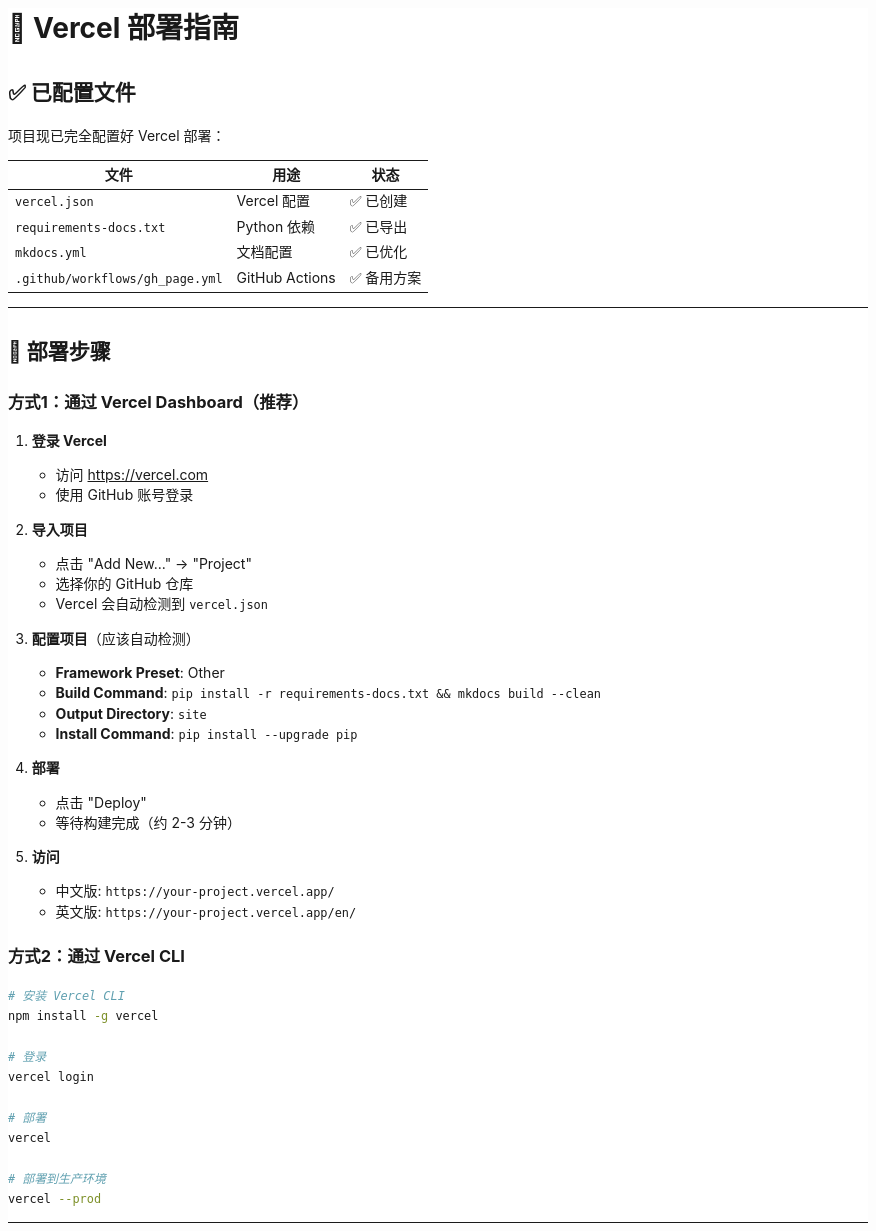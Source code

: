 # 🚀 Vercel 部署指南

## ✅ 已配置文件

项目现已完全配置好 Vercel 部署：

| 文件 | 用途 | 状态 |
|------|------|------|
| `vercel.json` | Vercel 配置 | ✅ 已创建 |
| `requirements-docs.txt` | Python 依赖 | ✅ 已导出 |
| `mkdocs.yml` | 文档配置 | ✅ 已优化 |
| `.github/workflows/gh_page.yml` | GitHub Actions | ✅ 备用方案 |

---

## 🎯 部署步骤

### 方式1：通过 Vercel Dashboard（推荐）

1. **登录 Vercel**
   - 访问 https://vercel.com
   - 使用 GitHub 账号登录

2. **导入项目**
   - 点击 "Add New..." → "Project"
   - 选择你的 GitHub 仓库
   - Vercel 会自动检测到 `vercel.json`

3. **配置项目**（应该自动检测）
   - **Framework Preset**: Other
   - **Build Command**: `pip install -r requirements-docs.txt && mkdocs build --clean`
   - **Output Directory**: `site`
   - **Install Command**: `pip install --upgrade pip`

4. **部署**
   - 点击 "Deploy"
   - 等待构建完成（约 2-3 分钟）

5. **访问**
   - 中文版: `https://your-project.vercel.app/`
   - 英文版: `https://your-project.vercel.app/en/`

### 方式2：通过 Vercel CLI

```bash
# 安装 Vercel CLI
npm install -g vercel

# 登录
vercel login

# 部署
vercel

# 部署到生产环境
vercel --prod
```

---